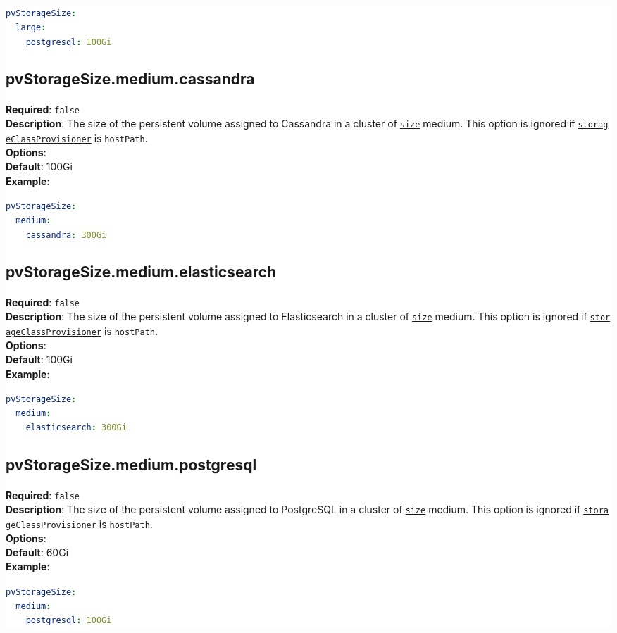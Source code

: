 ```yaml
pvStorageSize:
  large:
    postgresql: 100Gi
```

## **pvStorageSize.medium.cassandra**

**Required**: `false`<br />
**Description**: The size of the persistent volume assigned to Cassandra in a
cluster of [`size`](#size) medium. This option is ignored if
[`storageClassProvisioner`](#storageclassprovisioner) is `hostPath`.<br />
**Options**:<br />
**Default**: 100Gi<br />
**Example**:

```yaml
pvStorageSize:
  medium:
    cassandra: 300Gi
```

## **pvStorageSize.medium.elasticsearch**

**Required**: `false`<br />
**Description**: The size of the persistent volume assigned to Elasticsearch in a
cluster of [`size`](#size) medium. This option is ignored if
[`storageClassProvisioner`](#storageclassprovisioner) is `hostPath`.<br />
**Options**:<br />
**Default**: 100Gi<br />
**Example**:

```yaml
pvStorageSize:
  medium:
    elasticsearch: 300Gi
```

## **pvStorageSize.medium.postgresql**

**Required**: `false`<br />
**Description**: The size of the persistent volume assigned to PostgreSQL in a
cluster of [`size`](#size) medium. This option is ignored if
[`storageClassProvisioner`](#storageclassprovisioner) is `hostPath`.<br />
**Options**:<br />
**Default**: 60Gi<br />
**Example**:

```yaml
pvStorageSize:
  medium:
    postgresql: 100Gi
```
